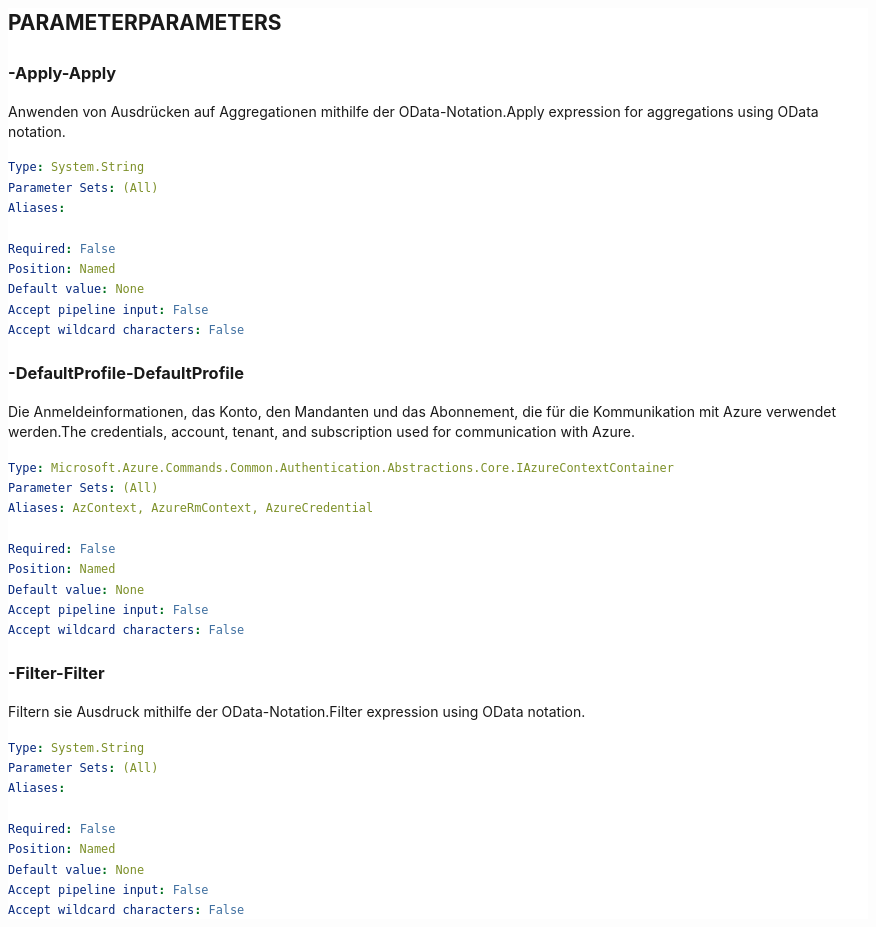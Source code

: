 ## <span data-ttu-id="083cd-171">PARAMETER</span><span class="sxs-lookup"><span data-stu-id="083cd-171">PARAMETERS</span></span>

### <span data-ttu-id="083cd-172">-Apply</span><span class="sxs-lookup"><span data-stu-id="083cd-172">-Apply</span></span>
<span data-ttu-id="083cd-173">Anwenden von Ausdrücken auf Aggregationen mithilfe der OData-Notation.</span><span class="sxs-lookup"><span data-stu-id="083cd-173">Apply expression for aggregations using OData notation.</span></span>

```yaml
Type: System.String
Parameter Sets: (All)
Aliases:

Required: False
Position: Named
Default value: None
Accept pipeline input: False
Accept wildcard characters: False
```

### <span data-ttu-id="083cd-174">-DefaultProfile</span><span class="sxs-lookup"><span data-stu-id="083cd-174">-DefaultProfile</span></span>
<span data-ttu-id="083cd-175">Die Anmeldeinformationen, das Konto, den Mandanten und das Abonnement, die für die Kommunikation mit Azure verwendet werden.</span><span class="sxs-lookup"><span data-stu-id="083cd-175">The credentials, account, tenant, and subscription used for communication with Azure.</span></span>

```yaml
Type: Microsoft.Azure.Commands.Common.Authentication.Abstractions.Core.IAzureContextContainer
Parameter Sets: (All)
Aliases: AzContext, AzureRmContext, AzureCredential

Required: False
Position: Named
Default value: None
Accept pipeline input: False
Accept wildcard characters: False
```

### <span data-ttu-id="083cd-176">-Filter</span><span class="sxs-lookup"><span data-stu-id="083cd-176">-Filter</span></span>
<span data-ttu-id="083cd-177">Filtern sie Ausdruck mithilfe der OData-Notation.</span><span class="sxs-lookup"><span data-stu-id="083cd-177">Filter expression using OData notation.</span></span>

```yaml
Type: System.String
Parameter Sets: (All)
Aliases:

Required: False
Position: Named
Default value: None
Accept pipeline input: False
Accept wildcard characters: False
```

